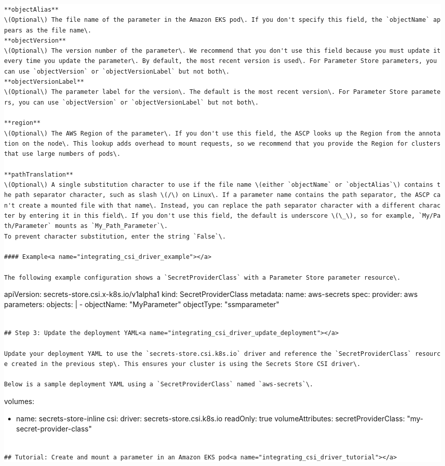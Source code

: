 ```
**objectAlias**  
\(Optional\) The file name of the parameter in the Amazon EKS pod\. If you don't specify this field, the `objectName` appears as the file name\.  
**objectVersion**  
\(Optional\) The version number of the parameter\. We recommend that you don't use this field because you must update it every time you update the parameter\. By default, the most recent version is used\. For Parameter Store parameters, you can use `objectVersion` or `objectVersionLabel` but not both\.  
**objectVersionLabel**  
\(Optional\) The parameter label for the version\. The default is the most recent version\. For Parameter Store parameters, you can use `objectVersion` or `objectVersionLabel` but not both\.

**region**  
\(Optional\) The AWS Region of the parameter\. If you don't use this field, the ASCP looks up the Region from the annotation on the node\. This lookup adds overhead to mount requests, so we recommend that you provide the Region for clusters that use large numbers of pods\.

**pathTranslation**  
\(Optional\) A single substitution character to use if the file name \(either `objectName` or `objectAlias`\) contains the path separator character, such as slash \(/\) on Linux\. If a parameter name contains the path separator, the ASCP can't create a mounted file with that name\. Instead, you can replace the path separator character with a different character by entering it in this field\. If you don't use this field, the default is underscore \(\_\), so for example, `My/Path/Parameter` mounts as `My_Path_Parameter`\.   
To prevent character substitution, enter the string `False`\.

#### Example<a name="integrating_csi_driver_example"></a>

The following example configuration shows a `SecretProviderClass` with a Parameter Store parameter resource\.

```
apiVersion: secrets-store.csi.x-k8s.io/v1alpha1
kind: SecretProviderClass
metadata:
    name: aws-secrets
spec:
    provider: aws
    parameters:
        objects: |
            - objectName: "MyParameter"
              objectType: "ssmparameter"
```

## Step 3: Update the deployment YAML<a name="integrating_csi_driver_update_deployment"></a>

Update your deployment YAML to use the `secrets-store.csi.k8s.io` driver and reference the `SecretProviderClass` resource created in the previous step\. This ensures your cluster is using the Secrets Store CSI driver\.

Below is a sample deployment YAML using a `SecretProviderClass` named `aws-secrets`\.

```
volumes:
  - name: secrets-store-inline
    csi:
      driver: secrets-store.csi.k8s.io
      readOnly: true
      volumeAttributes:
        secretProviderClass: "my-secret-provider-class"
```

## Tutorial: Create and mount a parameter in an Amazon EKS pod<a name="integrating_csi_driver_tutorial"></a>
```